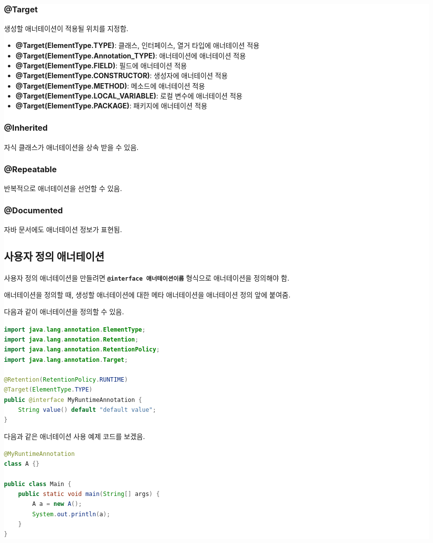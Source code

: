 ### @Target

생성할 애너테이션이 적용될 위치를 지정함.

* **@Target(ElementType.TYPE)**: 클래스,  인터페이스, 열거 타입에 애너테이션 적용
* **@Target(ElementType.Annotation_TYPE)**: 애너테이션에 애너테이션 적용
* **@Target(ElementType.FIELD)**: 필드에 애너테이션 적용
* **@Target(ElementType.CONSTRUCTOR)**: 생성자에 애너테이션 적용
* **@Target(ElementType.METHOD)**: 메소드에 애너테이션 적용
* **@Target(ElementType.LOCAL_VARIABLE)**: 로컬 변수에 애너테이션 적용
* **@Target(ElementType.PACKAGE)**: 패키지에 애너테이션 적용

### @Inherited

자식 클래스가 애너테이션을 상속 받을 수 있음.

### @Repeatable

반복적으로 애너테이션을 선언할 수 있음.

### @Documented

자바 문서에도 애너테이션 정보가 표현됨.

## 사용자 정의 애너테이션

사용자 정의 애너테이션을 만들려면 **`@interface 애너테이션이름`** 형식으로 애너테이션을 정의해야 함.

애너테이션을 정의할 때, 생성할 애너테이션에 대한 메타 애너테이션을 애너테이션 정의 앞에 붙여줌.

다음과 같이 애너테이션을 정의할 수 있음.

```java
import java.lang.annotation.ElementType;
import java.lang.annotation.Retention;
import java.lang.annotation.RetentionPolicy;
import java.lang.annotation.Target;

@Retention(RetentionPolicy.RUNTIME)
@Target(ElementType.TYPE)
public @interface MyRuntimeAnnotation {
    String value() default "default value";
}
```

다음과 같은 애너테이션 사용 예제 코드를 보겠음. 

```java
@MyRuntimeAnnotation
class A {}

public class Main {
    public static void main(String[] args) {
        A a = new A();
        System.out.println(a);
    }
}
```
